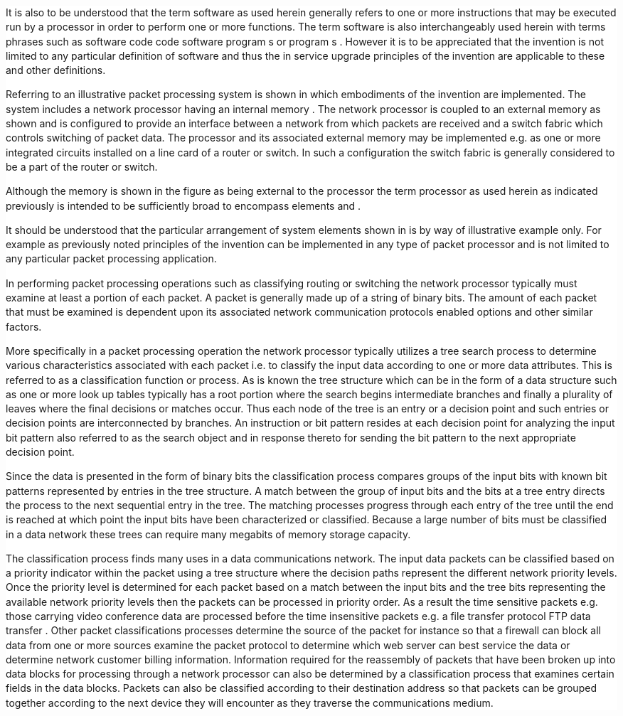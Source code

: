 It is also to be understood that the term software as used herein generally refers to one or more instructions that may be executed run by a processor in order to perform one or more functions. The term software is also interchangeably used herein with terms phrases such as software code code software program s or program s . However it is to be appreciated that the invention is not limited to any particular definition of software and thus the in service upgrade principles of the invention are applicable to these and other definitions.

Referring to an illustrative packet processing system is shown in which embodiments of the invention are implemented. The system includes a network processor having an internal memory . The network processor is coupled to an external memory as shown and is configured to provide an interface between a network from which packets are received and a switch fabric which controls switching of packet data. The processor and its associated external memory may be implemented e.g. as one or more integrated circuits installed on a line card of a router or switch. In such a configuration the switch fabric is generally considered to be a part of the router or switch.

Although the memory is shown in the figure as being external to the processor the term processor as used herein as indicated previously is intended to be sufficiently broad to encompass elements and .

It should be understood that the particular arrangement of system elements shown in is by way of illustrative example only. For example as previously noted principles of the invention can be implemented in any type of packet processor and is not limited to any particular packet processing application.

In performing packet processing operations such as classifying routing or switching the network processor typically must examine at least a portion of each packet. A packet is generally made up of a string of binary bits. The amount of each packet that must be examined is dependent upon its associated network communication protocols enabled options and other similar factors.

More specifically in a packet processing operation the network processor typically utilizes a tree search process to determine various characteristics associated with each packet i.e. to classify the input data according to one or more data attributes. This is referred to as a classification function or process. As is known the tree structure which can be in the form of a data structure such as one or more look up tables typically has a root portion where the search begins intermediate branches and finally a plurality of leaves where the final decisions or matches occur. Thus each node of the tree is an entry or a decision point and such entries or decision points are interconnected by branches. An instruction or bit pattern resides at each decision point for analyzing the input bit pattern also referred to as the search object and in response thereto for sending the bit pattern to the next appropriate decision point.

Since the data is presented in the form of binary bits the classification process compares groups of the input bits with known bit patterns represented by entries in the tree structure. A match between the group of input bits and the bits at a tree entry directs the process to the next sequential entry in the tree. The matching processes progress through each entry of the tree until the end is reached at which point the input bits have been characterized or classified. Because a large number of bits must be classified in a data network these trees can require many megabits of memory storage capacity.

The classification process finds many uses in a data communications network. The input data packets can be classified based on a priority indicator within the packet using a tree structure where the decision paths represent the different network priority levels. Once the priority level is determined for each packet based on a match between the input bits and the tree bits representing the available network priority levels then the packets can be processed in priority order. As a result the time sensitive packets e.g. those carrying video conference data are processed before the time insensitive packets e.g. a file transfer protocol FTP data transfer . Other packet classifications processes determine the source of the packet for instance so that a firewall can block all data from one or more sources examine the packet protocol to determine which web server can best service the data or determine network customer billing information. Information required for the reassembly of packets that have been broken up into data blocks for processing through a network processor can also be determined by a classification process that examines certain fields in the data blocks. Packets can also be classified according to their destination address so that packets can be grouped together according to the next device they will encounter as they traverse the communications medium.
